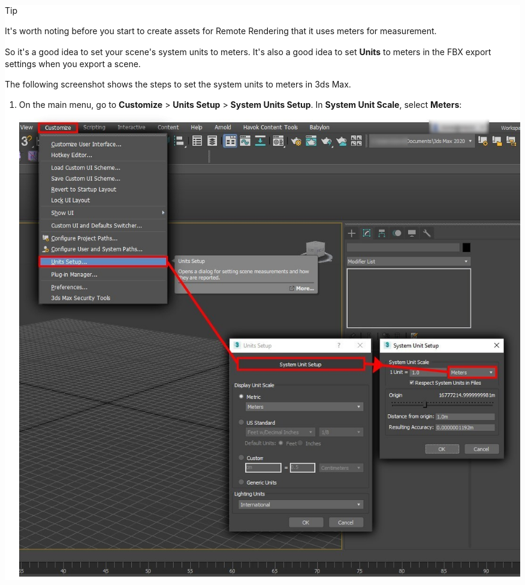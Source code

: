 >[!TIP]
>It's worth noting before you start to create assets for Remote Rendering that it uses meters for measurement.  
>
>So it's a good idea to set your scene's system units to meters. It's also  a good idea to set **Units** to meters in the FBX export settings when you export a scene.

The following screenshot shows the steps to set the system units to meters in 3ds Max. 

1. On the main menu, go to **Customize** > **Units Setup** > **System Units Setup**. In **System Unit Scale**, select **Meters**:
![Screenshot that shows how to set system units.](media/3dsmax/system-units.jpg)
